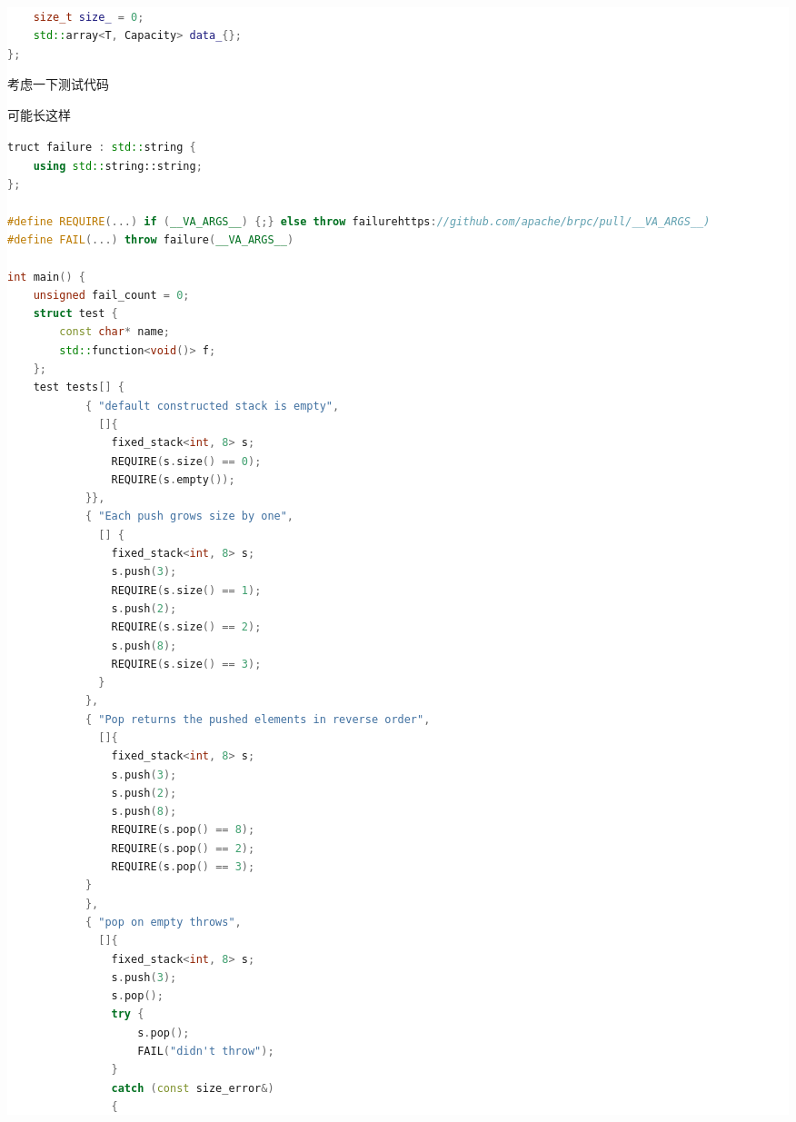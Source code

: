 ```cpp
    size_t size_ = 0;
    std::array<T, Capacity> data_{};
};
```

考虑一下测试代码

可能长这样

```c++
truct failure : std::string {
    using std::string::string;
};

#define REQUIRE(...) if (__VA_ARGS__) {;} else throw failurehttps://github.com/apache/brpc/pull/__VA_ARGS__)
#define FAIL(...) throw failure(__VA_ARGS__)

int main() {
    unsigned fail_count = 0;
    struct test {
        const char* name;
        std::function<void()> f;
    };
    test tests[] {
            { "default constructed stack is empty",
              []{
                fixed_stack<int, 8> s;
                REQUIRE(s.size() == 0);
                REQUIRE(s.empty());
            }},
            { "Each push grows size by one",
              [] {
                fixed_stack<int, 8> s;
                s.push(3);
                REQUIRE(s.size() == 1);
                s.push(2);
                REQUIRE(s.size() == 2);
                s.push(8);
                REQUIRE(s.size() == 3);
              }
            },
            { "Pop returns the pushed elements in reverse order",
              []{
                fixed_stack<int, 8> s;
                s.push(3);
                s.push(2);
                s.push(8);
                REQUIRE(s.pop() == 8);
                REQUIRE(s.pop() == 2);
                REQUIRE(s.pop() == 3);
            }
            },
            { "pop on empty throws",
              []{
                fixed_stack<int, 8> s;
                s.push(3);
                s.pop();
                try {
                    s.pop();
                    FAIL("didn't throw");
                }
                catch (const size_error&)
                {
```